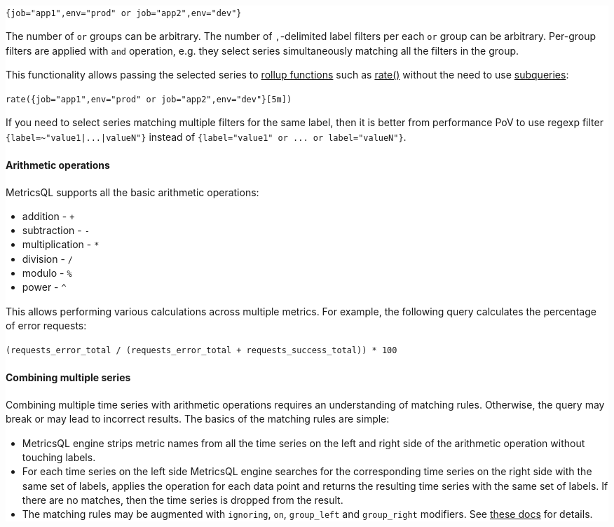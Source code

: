 ```metricsql
{job="app1",env="prod" or job="app2",env="dev"}
```

The number of `or` groups can be arbitrary. The number of `,`-delimited label filters per each `or` group can be arbitrary.
Per-group filters are applied with `and` operation, e.g. they select series simultaneously matching all the filters in the group.

This functionality allows passing the selected series to [rollup functions](https://docs.victoriametrics.com/metricsql/#rollup-functions)
such as [rate()](https://docs.victoriametrics.com/metricsql/#rate)
without the need to use [subqueries](https://docs.victoriametrics.com/metricsql/#subqueries):

```metricsql
rate({job="app1",env="prod" or job="app2",env="dev"}[5m])

```

If you need to select series matching multiple filters for the same label, then it is better from performance PoV
to use regexp filter `{label=~"value1|...|valueN"}` instead of `{label="value1" or ... or label="valueN"}`.


#### Arithmetic operations

MetricsQL supports all the basic arithmetic operations:

* addition - `+`
* subtraction - `-`
* multiplication - `*`
* division - `/`
* modulo - `%`
* power - `^`

This allows performing various calculations across multiple metrics.
For example, the following query calculates the percentage of error requests:

```metricsql
(requests_error_total / (requests_error_total + requests_success_total)) * 100
```

#### Combining multiple series

Combining multiple time series with arithmetic operations requires an understanding of matching rules. Otherwise, the
query may break or may lead to incorrect results. The basics of the matching rules are simple:

* MetricsQL engine strips metric names from all the time series on the left and right side of the arithmetic operation
  without touching labels.
* For each time series on the left side MetricsQL engine searches for the corresponding time series on the right side
  with the same set of labels, applies the operation for each data point and returns the resulting time series with the
  same set of labels. If there are no matches, then the time series is dropped from the result.
* The matching rules may be augmented with `ignoring`, `on`, `group_left` and `group_right` modifiers.
  See [these docs](https://prometheus.io/docs/prometheus/latest/querying/operators/#vector-matching) for details.
